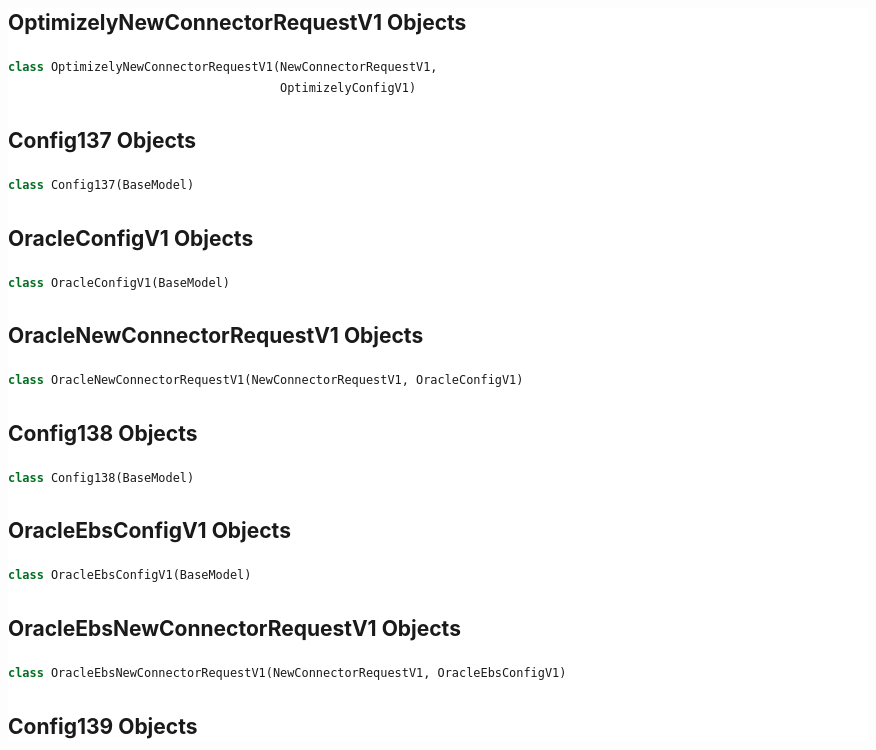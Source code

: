 

## OptimizelyNewConnectorRequestV1 Objects

```python
class OptimizelyNewConnectorRequestV1(NewConnectorRequestV1,
                                      OptimizelyConfigV1)
```



## Config137 Objects

```python
class Config137(BaseModel)
```



## OracleConfigV1 Objects

```python
class OracleConfigV1(BaseModel)
```



## OracleNewConnectorRequestV1 Objects

```python
class OracleNewConnectorRequestV1(NewConnectorRequestV1, OracleConfigV1)
```



## Config138 Objects

```python
class Config138(BaseModel)
```



## OracleEbsConfigV1 Objects

```python
class OracleEbsConfigV1(BaseModel)
```



## OracleEbsNewConnectorRequestV1 Objects

```python
class OracleEbsNewConnectorRequestV1(NewConnectorRequestV1, OracleEbsConfigV1)
```



## Config139 Objects
